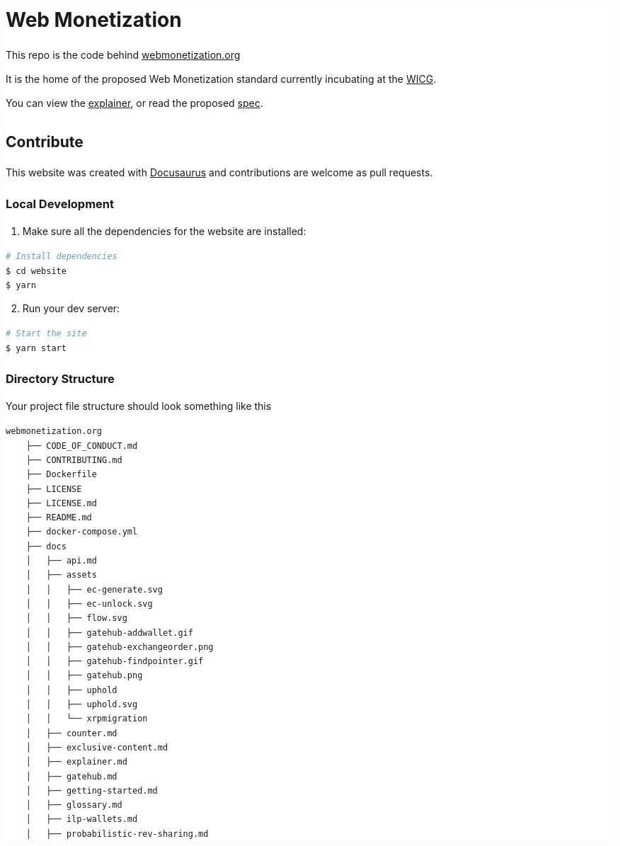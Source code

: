 # Web Monetization

This repo is the code behind [webmonetization.org](https://webmonetization.org)

It is the home of the proposed Web Monetization standard currently incubating at the [WICG](https://wicg.org).

You can view the [explainer](https://webmonetization.org/docs/explainer), or read
the proposed [spec](https://webmonetization.org/specification.html).

## Contribute

This website was created with [Docusaurus](https://v2.docusaurus.io/) and contributions are welcome as pull requests.

### Local Development

1. Make sure all the dependencies for the website are installed:

```sh
# Install dependencies
$ cd website
$ yarn
```

2. Run your dev server:

```sh
# Start the site
$ yarn start
```

### Directory Structure

Your project file structure should look something like this

```
webmonetization.org
    ├── CODE_OF_CONDUCT.md
    ├── CONTRIBUTING.md
    ├── Dockerfile
    ├── LICENSE
    ├── LICENSE.md
    ├── README.md
    ├── docker-compose.yml
    ├── docs
    │   ├── api.md
    │   ├── assets
    │   │   ├── ec-generate.svg
    │   │   ├── ec-unlock.svg
    │   │   ├── flow.svg
    │   │   ├── gatehub-addwallet.gif
    │   │   ├── gatehub-exchangeorder.png
    │   │   ├── gatehub-findpointer.gif
    │   │   ├── gatehub.png
    │   │   ├── uphold
    │   │   ├── uphold.svg
    │   │   └── xrpmigration
    │   ├── counter.md
    │   ├── exclusive-content.md
    │   ├── explainer.md
    │   ├── gatehub.md
    │   ├── getting-started.md
    │   ├── glossary.md
    │   ├── ilp-wallets.md
    │   ├── probabilistic-rev-sharing.md
```